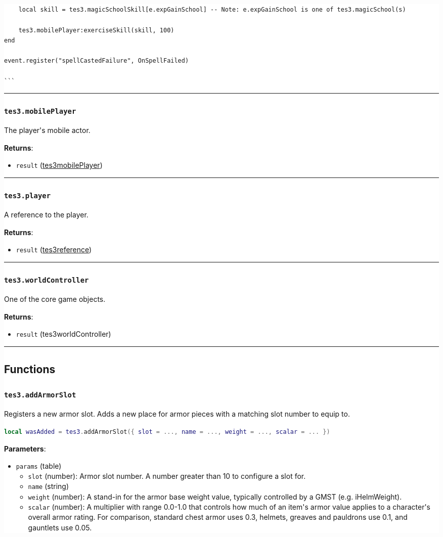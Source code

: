 		local skill = tes3.magicSchoolSkill[e.expGainSchool] -- Note: e.expGainSchool is one of tes3.magicSchool(s)
	
		tes3.mobilePlayer:exerciseSkill(skill, 100)
	end
	
	event.register("spellCastedFailure", OnSpellFailed)

	```

***

### `tes3.mobilePlayer`

The player's mobile actor.

**Returns**:

* `result` ([tes3mobilePlayer](../../types/tes3mobilePlayer))

***

### `tes3.player`

A reference to the player.

**Returns**:

* `result` ([tes3reference](../../types/tes3reference))

***

### `tes3.worldController`

One of the core game objects.

**Returns**:

* `result` (tes3worldController)

***

## Functions

### `tes3.addArmorSlot`

Registers a new armor slot. Adds a new place for armor pieces with a matching slot number to equip to.

```lua
local wasAdded = tes3.addArmorSlot({ slot = ..., name = ..., weight = ..., scalar = ... })
```

**Parameters**:

* `params` (table)
	* `slot` (number): Armor slot number. A number greater than 10 to configure a slot for.
	* `name` (string)
	* `weight` (number): A stand-in for the armor base weight value, typically controlled by a GMST (e.g. iHelmWeight).
	* `scalar` (number): A multiplier with range 0.0-1.0 that controls how much of an item's armor value applies to a character's overall armor rating. For comparison, standard chest armor uses 0.3, helmets, greaves and pauldrons use 0.1, and gauntlets use 0.05.
